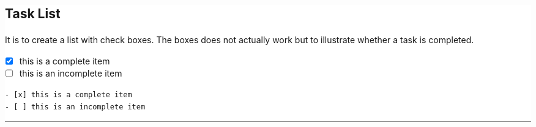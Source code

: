 
## <a name="task"> Task List </a>

It is to create a list with check boxes. The boxes does not actually work but to illustrate whether a task is completed.

- [x] this is a complete item
- [ ] this is an incomplete item

```
- [x] this is a complete item
- [ ] this is an incomplete item
```

-------------------------------------------------------------------

